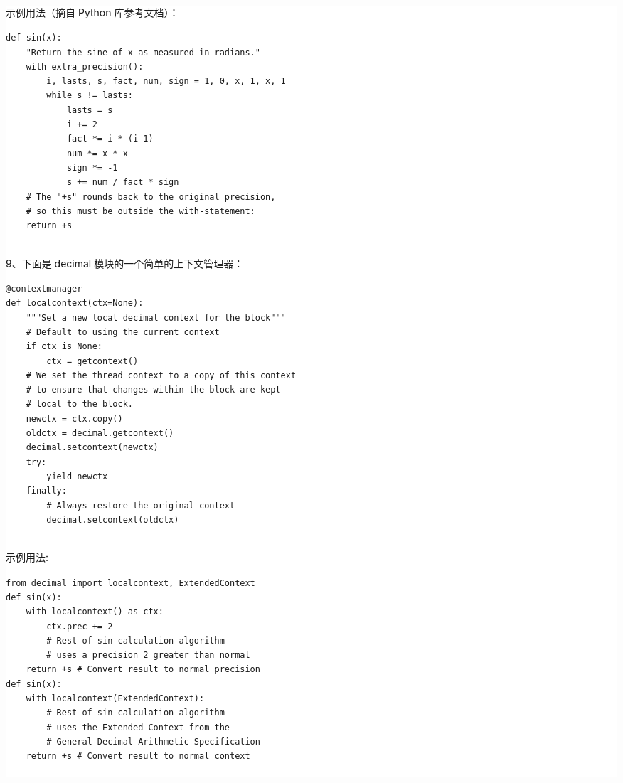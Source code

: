 示例用法（摘自 Python 库参考文档）：

```
def sin(x):
    "Return the sine of x as measured in radians."
    with extra_precision():
        i, lasts, s, fact, num, sign = 1, 0, x, 1, x, 1
        while s != lasts:
            lasts = s
            i += 2
            fact *= i * (i-1)
            num *= x * x
            sign *= -1
            s += num / fact * sign
    # The "+s" rounds back to the original precision,
    # so this must be outside the with-statement:
    return +s


```

9、下面是 decimal 模块的一个简单的上下文管理器：

```
@contextmanager
def localcontext(ctx=None):
    """Set a new local decimal context for the block"""
    # Default to using the current context
    if ctx is None:
        ctx = getcontext()
    # We set the thread context to a copy of this context
    # to ensure that changes within the block are kept
    # local to the block.
    newctx = ctx.copy()
    oldctx = decimal.getcontext()
    decimal.setcontext(newctx)
    try:
        yield newctx
    finally:
        # Always restore the original context
        decimal.setcontext(oldctx)


```

示例用法:

```
from decimal import localcontext, ExtendedContext
def sin(x):
    with localcontext() as ctx:
        ctx.prec += 2
        # Rest of sin calculation algorithm
        # uses a precision 2 greater than normal
    return +s # Convert result to normal precision
def sin(x):
    with localcontext(ExtendedContext):
        # Rest of sin calculation algorithm
        # uses the Extended Context from the
        # General Decimal Arithmetic Specification
    return +s # Convert result to normal context


```
